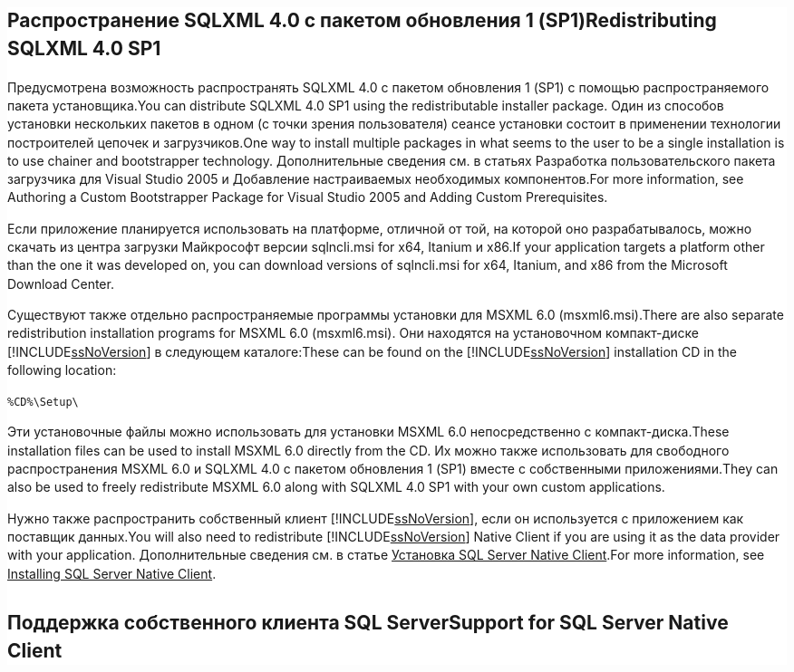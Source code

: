 ## <a name="redistributing-sqlxml-40-sp1"></a><span data-ttu-id="39435-135">Распространение SQLXML 4.0 с пакетом обновления 1 (SP1)</span><span class="sxs-lookup"><span data-stu-id="39435-135">Redistributing SQLXML 4.0 SP1</span></span>  
 <span data-ttu-id="39435-136">Предусмотрена возможность распространять SQLXML 4.0 с пакетом обновления 1 (SP1) с помощью распространяемого пакета установщика.</span><span class="sxs-lookup"><span data-stu-id="39435-136">You can distribute SQLXML 4.0 SP1 using the redistributable installer package.</span></span> <span data-ttu-id="39435-137">Один из способов установки нескольких пакетов в одном (с точки зрения пользователя) сеансе установки состоит в применении технологии построителей цепочек и загрузчиков.</span><span class="sxs-lookup"><span data-stu-id="39435-137">One way to install multiple packages in what seems to the user to be a single installation is to use chainer and bootstrapper technology.</span></span> <span data-ttu-id="39435-138">Дополнительные сведения см. в статьях Разработка пользовательского пакета загрузчика для Visual Studio 2005 и Добавление настраиваемых необходимых компонентов.</span><span class="sxs-lookup"><span data-stu-id="39435-138">For more information, see Authoring a Custom Bootstrapper Package for Visual Studio 2005 and Adding Custom Prerequisites.</span></span>  
  
 <span data-ttu-id="39435-139">Если приложение планируется использовать на платформе, отличной от той, на которой оно разрабатывалось, можно скачать из центра загрузки Майкрософт версии sqlncli.msi for x64, Itanium и x86.</span><span class="sxs-lookup"><span data-stu-id="39435-139">If your application targets a platform other than the one it was developed on, you can download versions of sqlncli.msi for x64, Itanium, and x86 from the Microsoft Download Center.</span></span>  
  
 <span data-ttu-id="39435-140">Существуют также отдельно распространяемые программы установки для MSXML 6.0 (msxml6.msi).</span><span class="sxs-lookup"><span data-stu-id="39435-140">There are also separate redistribution installation programs for MSXML 6.0 (msxml6.msi).</span></span> <span data-ttu-id="39435-141">Они находятся на установочном компакт-диске [!INCLUDE[ssNoVersion](../../includes/ssnoversion-md.md)] в следующем каталоге:</span><span class="sxs-lookup"><span data-stu-id="39435-141">These can be found on the [!INCLUDE[ssNoVersion](../../includes/ssnoversion-md.md)] installation CD in the following location:</span></span>  
  
 `%CD%\Setup\`  
  
 <span data-ttu-id="39435-142">Эти установочные файлы можно использовать для установки MSXML 6.0 непосредственно с компакт-диска.</span><span class="sxs-lookup"><span data-stu-id="39435-142">These installation files can be used to install MSXML 6.0 directly from the CD.</span></span> <span data-ttu-id="39435-143">Их можно также использовать для свободного распространения MSXML 6.0 и SQLXML 4.0 с пакетом обновления 1 (SP1) вместе с собственными приложениями.</span><span class="sxs-lookup"><span data-stu-id="39435-143">They can also be used to freely redistribute MSXML 6.0 along with SQLXML 4.0 SP1 with your own custom applications.</span></span>  
  
 <span data-ttu-id="39435-144">Нужно также распространить собственный клиент [!INCLUDE[ssNoVersion](../../includes/ssnoversion-md.md)], если он используется с приложением как поставщик данных.</span><span class="sxs-lookup"><span data-stu-id="39435-144">You will also need to redistribute [!INCLUDE[ssNoVersion](../../includes/ssnoversion-md.md)] Native Client if you are using it as the data provider with your application.</span></span> <span data-ttu-id="39435-145">Дополнительные сведения см. в статье [Установка SQL Server Native Client](../native-client/applications/installing-sql-server-native-client.md).</span><span class="sxs-lookup"><span data-stu-id="39435-145">For more information, see [Installing SQL Server Native Client](../native-client/applications/installing-sql-server-native-client.md).</span></span>  
  
## <a name="support-for-sql-server-native-client"></a><span data-ttu-id="39435-146">Поддержка собственного клиента SQL Server</span><span class="sxs-lookup"><span data-stu-id="39435-146">Support for SQL Server Native Client</span></span>  